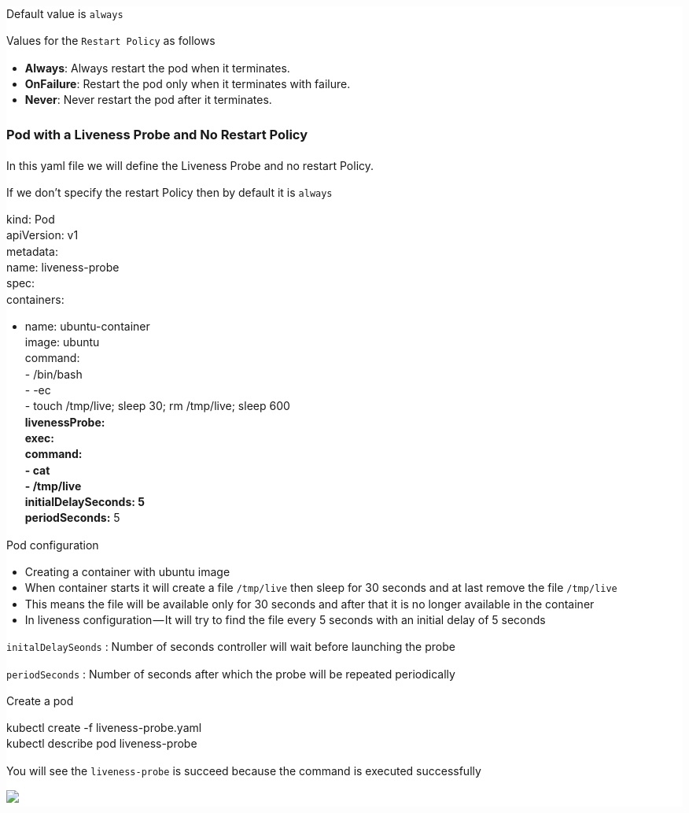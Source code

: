 Default value is `always` 

Values for the `Restart Policy` as follows

- **Always**: Always restart the pod when it terminates.
- **OnFailure**: Restart the pod only when it terminates with failure.
- **Never**: Never restart the pod after it terminates.

### Pod with a Liveness Probe and No Restart Policy

In this yaml file we will define the Liveness Probe and no restart Policy.

If we don’t specify the restart Policy then by default it is `always` 

kind: Pod  
apiVersion: v1  
metadata:  
  name: liveness-probe  
spec:  
  containers:  
  - name: ubuntu-container  
    image: ubuntu  
    command:  
        - /bin/bash  
        - -ec  
        - touch /tmp/live; sleep 30; rm /tmp/live; sleep 600  
    **livenessProbe:  
       exec:  
         command:  
            - cat  
            - /tmp/live  
       initialDelaySeconds: 5  
       periodSeconds:** 5

Pod configuration

- Creating a container with ubuntu image
- When container starts it will create a file `/tmp/live` then sleep for 30 seconds and at last remove the file `/tmp/live` 
- This means the file will be available only for 30 seconds and after that it is no longer available in the container
- In liveness configuration — It will try to find the file every 5 seconds with an initial delay of 5 seconds

`initalDelaySeonds` : Number of seconds controller will wait before launching the probe

`periodSeconds` : Number of seconds after which the probe will be repeated periodically

Create a pod

kubectl create -f liveness-probe.yaml  
kubectl describe pod liveness-probe

You will see the `liveness-probe` is succeed because the command is executed successfully

![](https://cdn-images-1.medium.com/max/880/1*PzA6qZ3Pu3Y2Fx6zvXzluA.png)
